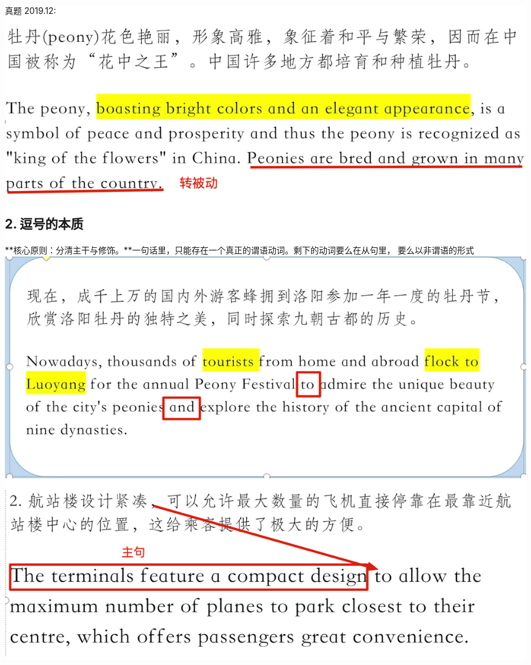 真题 2019.12:

![](img/六级翻译/img-2023-04-24-16-30-44.png)


## 2. 逗号的本质
**核心原则：分清主干与修饰。**一句话里，只能存在一个真正的谓语动词。剩下的动词要么在从句里， 要么以非谓语的形式
![](img/六级翻译/img-2023-04-24-16-46-31.png)

![](img/六级翻译/img-2023-04-25-09-44-50.png)
